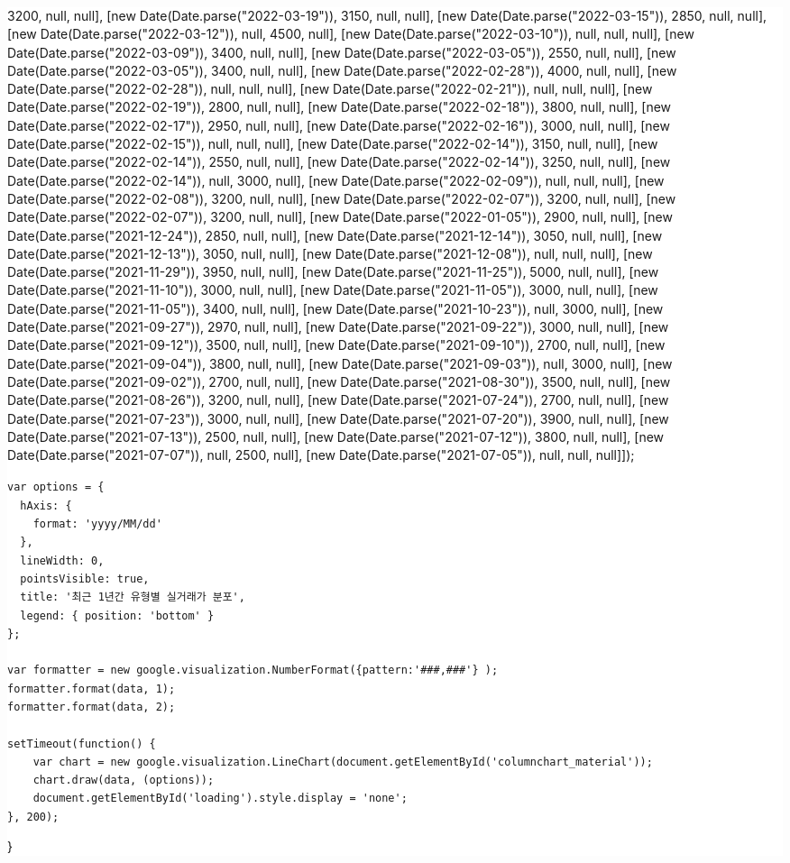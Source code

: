 3200, null, null], [new Date(Date.parse("2022-03-19")), 3150, null, null], [new Date(Date.parse("2022-03-15")), 2850, null, null], [new Date(Date.parse("2022-03-12")), null, 4500, null], [new Date(Date.parse("2022-03-10")), null, null, null], [new Date(Date.parse("2022-03-09")), 3400, null, null], [new Date(Date.parse("2022-03-05")), 2550, null, null], [new Date(Date.parse("2022-03-05")), 3400, null, null], [new Date(Date.parse("2022-02-28")), 4000, null, null], [new Date(Date.parse("2022-02-28")), null, null, null], [new Date(Date.parse("2022-02-21")), null, null, null], [new Date(Date.parse("2022-02-19")), 2800, null, null], [new Date(Date.parse("2022-02-18")), 3800, null, null], [new Date(Date.parse("2022-02-17")), 2950, null, null], [new Date(Date.parse("2022-02-16")), 3000, null, null], [new Date(Date.parse("2022-02-15")), null, null, null], [new Date(Date.parse("2022-02-14")), 3150, null, null], [new Date(Date.parse("2022-02-14")), 2550, null, null], [new Date(Date.parse("2022-02-14")), 3250, null, null], [new Date(Date.parse("2022-02-14")), null, 3000, null], [new Date(Date.parse("2022-02-09")), null, null, null], [new Date(Date.parse("2022-02-08")), 3200, null, null], [new Date(Date.parse("2022-02-07")), 3200, null, null], [new Date(Date.parse("2022-02-07")), 3200, null, null], [new Date(Date.parse("2022-01-05")), 2900, null, null], [new Date(Date.parse("2021-12-24")), 2850, null, null], [new Date(Date.parse("2021-12-14")), 3050, null, null], [new Date(Date.parse("2021-12-13")), 3050, null, null], [new Date(Date.parse("2021-12-08")), null, null, null], [new Date(Date.parse("2021-11-29")), 3950, null, null], [new Date(Date.parse("2021-11-25")), 5000, null, null], [new Date(Date.parse("2021-11-10")), 3000, null, null], [new Date(Date.parse("2021-11-05")), 3000, null, null], [new Date(Date.parse("2021-11-05")), 3400, null, null], [new Date(Date.parse("2021-10-23")), null, 3000, null], [new Date(Date.parse("2021-09-27")), 2970, null, null], [new Date(Date.parse("2021-09-22")), 3000, null, null], [new Date(Date.parse("2021-09-12")), 3500, null, null], [new Date(Date.parse("2021-09-10")), 2700, null, null], [new Date(Date.parse("2021-09-04")), 3800, null, null], [new Date(Date.parse("2021-09-03")), null, 3000, null], [new Date(Date.parse("2021-09-02")), 2700, null, null], [new Date(Date.parse("2021-08-30")), 3500, null, null], [new Date(Date.parse("2021-08-26")), 3200, null, null], [new Date(Date.parse("2021-07-24")), 2700, null, null], [new Date(Date.parse("2021-07-23")), 3000, null, null], [new Date(Date.parse("2021-07-20")), 3900, null, null], [new Date(Date.parse("2021-07-13")), 2500, null, null], [new Date(Date.parse("2021-07-12")), 3800, null, null], [new Date(Date.parse("2021-07-07")), null, 2500, null], [new Date(Date.parse("2021-07-05")), null, null, null]]);

    var options = {
      hAxis: {
        format: 'yyyy/MM/dd'
      },    
      lineWidth: 0,
      pointsVisible: true,    
      title: '최근 1년간 유형별 실거래가 분포',
      legend: { position: 'bottom' }
    };

    var formatter = new google.visualization.NumberFormat({pattern:'###,###'} );
    formatter.format(data, 1);
    formatter.format(data, 2);
    
    setTimeout(function() {
        var chart = new google.visualization.LineChart(document.getElementById('columnchart_material'));
        chart.draw(data, (options));
        document.getElementById('loading').style.display = 'none';
    }, 200);
  }
</script>

